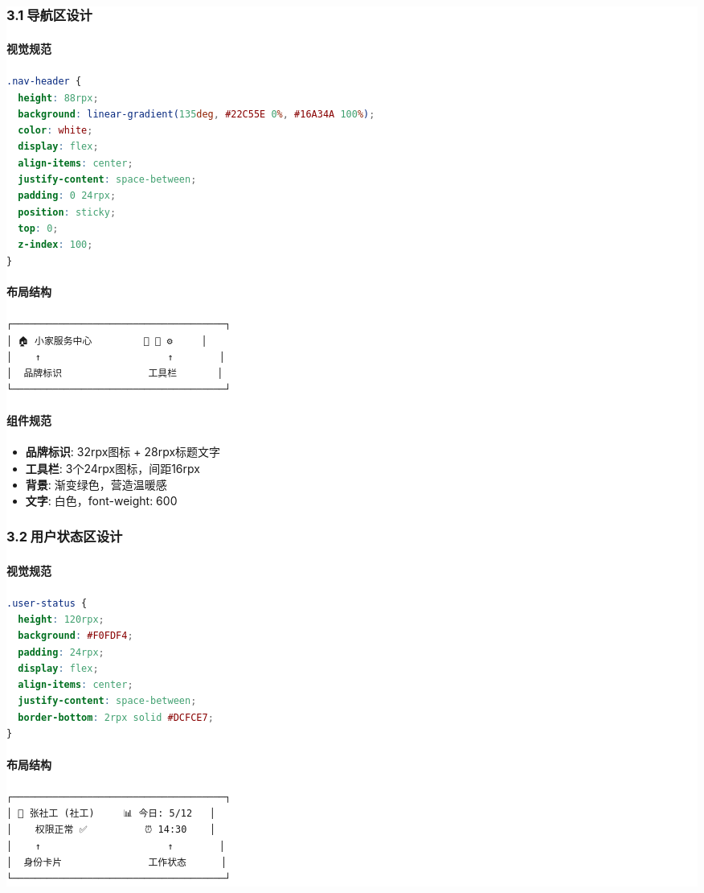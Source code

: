 ### 3.1 导航区设计

#### 视觉规范
```css
.nav-header {
  height: 88rpx;
  background: linear-gradient(135deg, #22C55E 0%, #16A34A 100%);
  color: white;
  display: flex;
  align-items: center;
  justify-content: space-between;
  padding: 0 24rpx;
  position: sticky;
  top: 0;
  z-index: 100;
}
```

#### 布局结构
```
┌─────────────────────────────────────┐
│ 🏠 小家服务中心         🔔 💬 ⚙️     │
│    ↑                      ↑        │
│  品牌标识               工具栏       │
└─────────────────────────────────────┘
```

#### 组件规范
- **品牌标识**: 32rpx图标 + 28rpx标题文字
- **工具栏**: 3个24rpx图标，间距16rpx
- **背景**: 渐变绿色，营造温暖感
- **文字**: 白色，font-weight: 600

### 3.2 用户状态区设计

#### 视觉规范
```css
.user-status {
  height: 120rpx;
  background: #F0FDF4;
  padding: 24rpx;
  display: flex;
  align-items: center;
  justify-content: space-between;
  border-bottom: 2rpx solid #DCFCE7;
}
```

#### 布局结构
```
┌─────────────────────────────────────┐
│ 👤 张社工 (社工)     📊 今日: 5/12   │
│    权限正常 ✅          ⏰ 14:30    │
│    ↑                      ↑        │
│  身份卡片               工作状态      │
└─────────────────────────────────────┘
```

